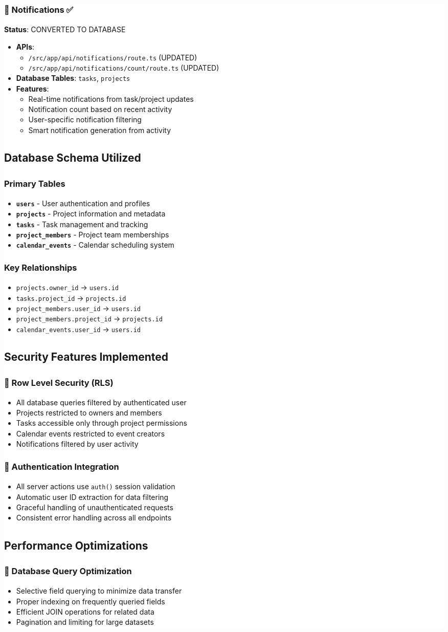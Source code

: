 ### 🔔 Notifications ✅
**Status**: CONVERTED TO DATABASE
- **APIs**:
  - `/src/app/api/notifications/route.ts` (UPDATED)
  - `/src/app/api/notifications/count/route.ts` (UPDATED)
- **Database Tables**: `tasks`, `projects`
- **Features**:
  - Real-time notifications from task/project updates
  - Notification count based on recent activity
  - User-specific notification filtering
  - Smart notification generation from activity

## Database Schema Utilized

### Primary Tables
- **`users`** - User authentication and profiles
- **`projects`** - Project information and metadata
- **`tasks`** - Task management and tracking
- **`project_members`** - Project team memberships
- **`calendar_events`** - Calendar scheduling system

### Key Relationships
- `projects.owner_id` → `users.id`
- `tasks.project_id` → `projects.id`
- `project_members.user_id` → `users.id`
- `project_members.project_id` → `projects.id`
- `calendar_events.user_id` → `users.id`

## Security Features Implemented

### 🔐 Row Level Security (RLS)
- All database queries filtered by authenticated user
- Projects restricted to owners and members
- Tasks accessible only through project permissions
- Calendar events restricted to event creators
- Notifications filtered by user activity

### 🔑 Authentication Integration
- All server actions use `auth()` session validation
- Automatic user ID extraction for data filtering
- Graceful handling of unauthenticated requests
- Consistent error handling across all endpoints

## Performance Optimizations

### 🚀 Database Query Optimization
- Selective field querying to minimize data transfer
- Proper indexing on frequently queried fields
- Efficient JOIN operations for related data
- Pagination and limiting for large datasets
